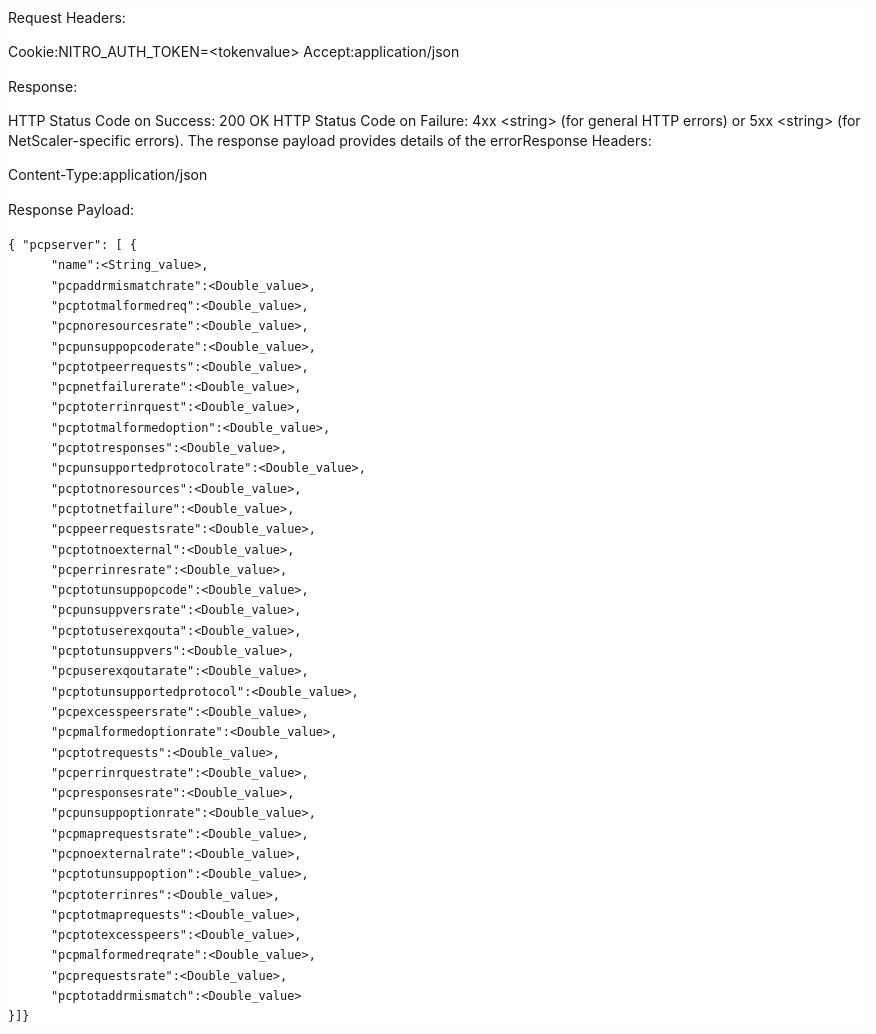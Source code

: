 Request Headers:



Cookie:NITRO_AUTH_TOKEN=&lt;tokenvalue&gt;
Accept:application/json



Response:

HTTP Status Code on Success: 200 OK
HTTP Status Code on Failure: 4xx &lt;string&gt; (for general HTTP errors) or 5xx &lt;string&gt; (for NetScaler-specific errors). The response payload provides details of the errorResponse Headers:



Content-Type:application/json



Response Payload: 
```
{ "pcpserver": [ {
      "name":<String_value>,
      "pcpaddrmismatchrate":<Double_value>,
      "pcptotmalformedreq":<Double_value>,
      "pcpnoresourcesrate":<Double_value>,
      "pcpunsuppopcoderate":<Double_value>,
      "pcptotpeerrequests":<Double_value>,
      "pcpnetfailurerate":<Double_value>,
      "pcptoterrinrquest":<Double_value>,
      "pcptotmalformedoption":<Double_value>,
      "pcptotresponses":<Double_value>,
      "pcpunsupportedprotocolrate":<Double_value>,
      "pcptotnoresources":<Double_value>,
      "pcptotnetfailure":<Double_value>,
      "pcppeerrequestsrate":<Double_value>,
      "pcptotnoexternal":<Double_value>,
      "pcperrinresrate":<Double_value>,
      "pcptotunsuppopcode":<Double_value>,
      "pcpunsuppversrate":<Double_value>,
      "pcptotuserexqouta":<Double_value>,
      "pcptotunsuppvers":<Double_value>,
      "pcpuserexqoutarate":<Double_value>,
      "pcptotunsupportedprotocol":<Double_value>,
      "pcpexcesspeersrate":<Double_value>,
      "pcpmalformedoptionrate":<Double_value>,
      "pcptotrequests":<Double_value>,
      "pcperrinrquestrate":<Double_value>,
      "pcpresponsesrate":<Double_value>,
      "pcpunsuppoptionrate":<Double_value>,
      "pcpmaprequestsrate":<Double_value>,
      "pcpnoexternalrate":<Double_value>,
      "pcptotunsuppoption":<Double_value>,
      "pcptoterrinres":<Double_value>,
      "pcptotmaprequests":<Double_value>,
      "pcptotexcesspeers":<Double_value>,
      "pcpmalformedreqrate":<Double_value>,
      "pcprequestsrate":<Double_value>,
      "pcptotaddrmismatch":<Double_value>
}]}
```
